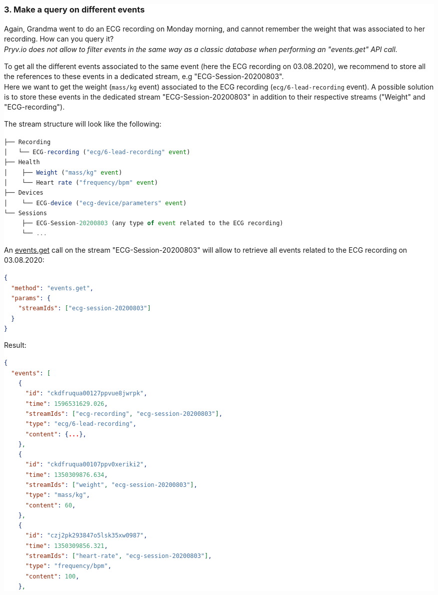 ### 3. Make a query on different events
  
Again, Grandma went to do an ECG recording on Monday morning, and cannot remember the weight that was associated to her recording. How can you query it?  
*Pryv.io does not allow to filter events in the same way as a classic database when performing an "events.get" API call.*  

To get all the different events associated to the same event (here the ECG recording on 03.08.2020), we recommend to store all the references to these events in a dedicated stream, e.g "ECG-Session-20200803".  
Here we want to get the weight (`mass/kg` event) associated to the ECG recording (`ecg/6-lead-recording` event). A possible solution is to store these events in the dedicated stream "ECG-Session-20200803" in addition to their respective streams ("Weight" and "ECG-recording").

The stream structure will look like the following:

```js
├── Recording
│   └── ECG-recording ("ecg/6-lead-recording" event)
├── Health
│    ├── Weight ("mass/kg" event)
│    └── Heart rate ("frequency/bpm" event)
├── Devices
│    └── ECG-device ("ecg-device/parameters" event)
└── Sessions
     ├── ECG-Session-20200803 (any type of event related to the ECG recording)
     └── ...
```

An [events.get](/reference/#get-events) call on the stream  "ECG-Session-20200803" will allow to retrieve all events related to the ECG recording on 03.08.2020:

```json
{
  "method": "events.get",
  "params": {
    "streamIds": ["ecg-session-20200803"]
  }
}
```

Result:

```json
{
  "events": [
    {
      "id": "ckdfruqua00127ppvue8jwrpk",
      "time": 1596531629.026,
      "streamIds": ["ecg-recording", "ecg-session-20200803"],
      "type": "ecg/6-lead-recording",
      "content": {...},
    },
    {
      "id": "ckdfruqua00107ppv0xeriki2",
      "time": 1350309876.634,
      "streamIds": ["weight", "ecg-session-20200803"],
      "type": "mass/kg",
      "content": 60,
    },
    {
      "id": "czj2pk293847o5lsk35xw0987",
      "time": 1350309856.321,
      "streamIds": ["heart-rate", "ecg-session-20200803"],
      "type": "frequency/bpm",
      "content": 100,
    },
```